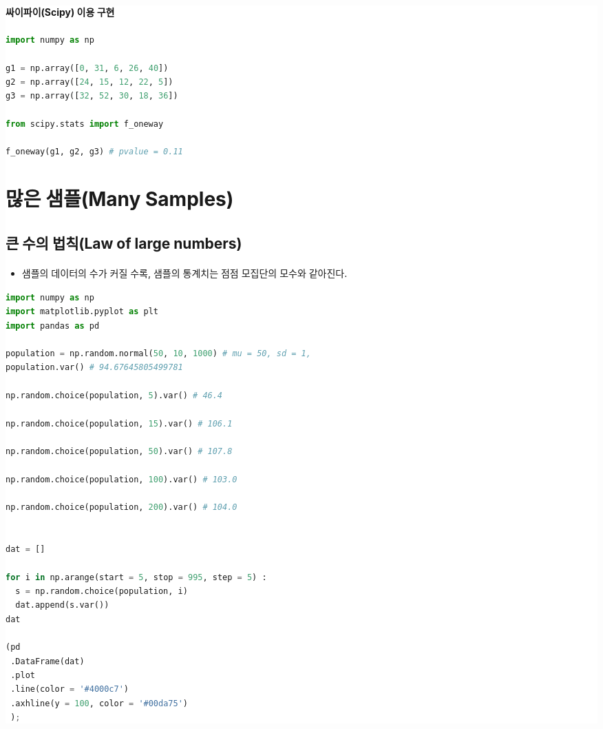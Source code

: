 #### 싸이파이(Scipy) 이용 구현
```python
import numpy as np

g1 = np.array([0, 31, 6, 26, 40])
g2 = np.array([24, 15, 12, 22, 5])
g3 = np.array([32, 52, 30, 18, 36])

from scipy.stats import f_oneway

f_oneway(g1, g2, g3) # pvalue = 0.11 
```

# 많은 샘플(Many Samples)

## 큰 수의 법칙(Law of large numbers)
- 샘플의 데이터의 수가 커질 수록, 샘플의 통계치는 점점 모집단의 모수와 같아진다.

```python
import numpy as np
import matplotlib.pyplot as plt
import pandas as pd

population = np.random.normal(50, 10, 1000) # mu = 50, sd = 1, 
population.var() # 94.67645805499781

np.random.choice(population, 5).var() # 46.4

np.random.choice(population, 15).var() # 106.1

np.random.choice(population, 50).var() # 107.8

np.random.choice(population, 100).var() # 103.0

np.random.choice(population, 200).var() # 104.0


dat = []

for i in np.arange(start = 5, stop = 995, step = 5) :
  s = np.random.choice(population, i)
  dat.append(s.var())
dat

(pd
 .DataFrame(dat)
 .plot
 .line(color = '#4000c7')
 .axhline(y = 100, color = '#00da75')
 );
```
